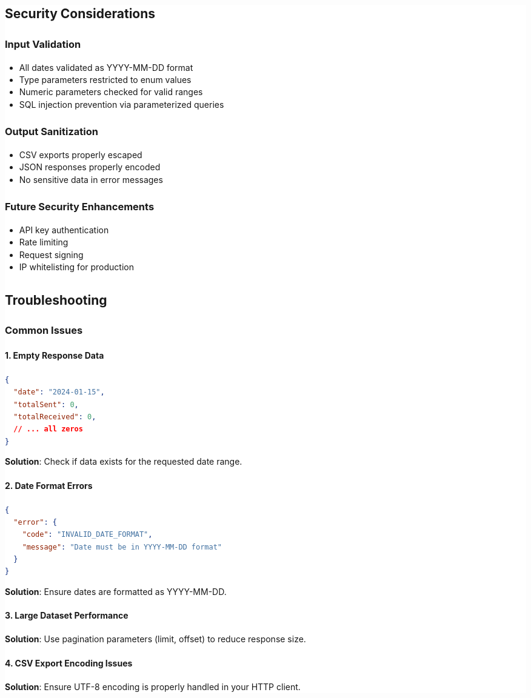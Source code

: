 ## Security Considerations

### Input Validation
- All dates validated as YYYY-MM-DD format
- Type parameters restricted to enum values
- Numeric parameters checked for valid ranges
- SQL injection prevention via parameterized queries

### Output Sanitization
- CSV exports properly escaped
- JSON responses properly encoded
- No sensitive data in error messages

### Future Security Enhancements
- API key authentication
- Rate limiting
- Request signing
- IP whitelisting for production

## Troubleshooting

### Common Issues

#### 1. Empty Response Data
```json
{
  "date": "2024-01-15",
  "totalSent": 0,
  "totalReceived": 0,
  // ... all zeros
}
```
**Solution**: Check if data exists for the requested date range.

#### 2. Date Format Errors
```json
{
  "error": {
    "code": "INVALID_DATE_FORMAT",
    "message": "Date must be in YYYY-MM-DD format"
  }
}
```
**Solution**: Ensure dates are formatted as YYYY-MM-DD.

#### 3. Large Dataset Performance
**Solution**: Use pagination parameters (limit, offset) to reduce response size.

#### 4. CSV Export Encoding Issues
**Solution**: Ensure UTF-8 encoding is properly handled in your HTTP client.
